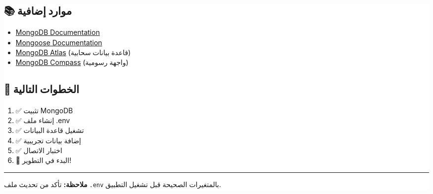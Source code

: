 ## 📚 موارد إضافية

- [MongoDB Documentation](https://docs.mongodb.com/)
- [Mongoose Documentation](https://mongoosejs.com/docs/)
- [MongoDB Atlas](https://www.mongodb.com/atlas) (قاعدة بيانات سحابية)
- [MongoDB Compass](https://www.mongodb.com/products/compass) (واجهة رسومية)

## 🎯 الخطوات التالية

1. ✅ تثبيت MongoDB
2. ✅ إنشاء ملف .env
3. ✅ تشغيل قاعدة البيانات
4. ✅ إضافة بيانات تجريبية
5. ✅ اختبار الاتصال
6. 🚀 البدء في التطوير!

---

**ملاحظة:** تأكد من تحديث ملف `.env` بالمتغيرات الصحيحة قبل تشغيل التطبيق.
